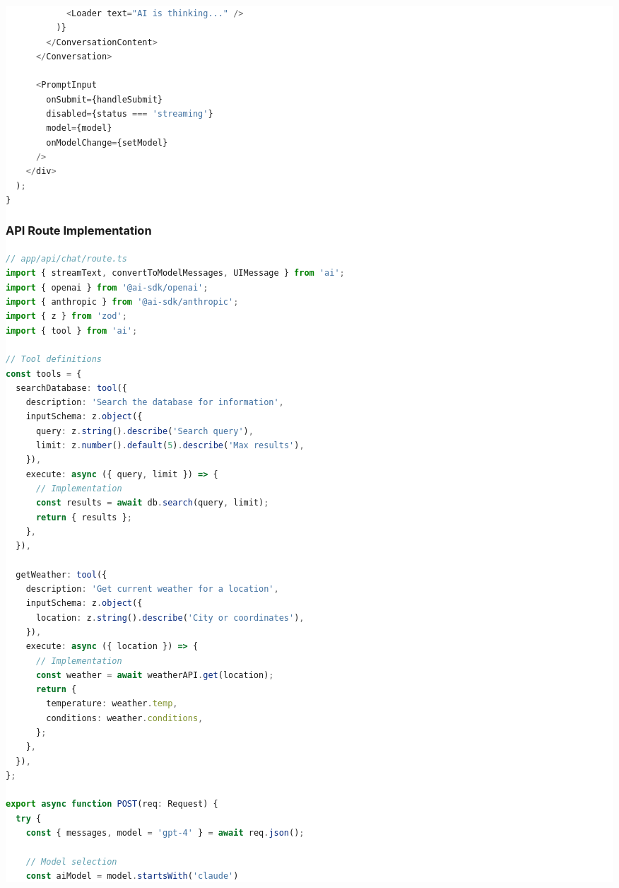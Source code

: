 ```typescript
            <Loader text="AI is thinking..." />
          )}
        </ConversationContent>
      </Conversation>
      
      <PromptInput
        onSubmit={handleSubmit}
        disabled={status === 'streaming'}
        model={model}
        onModelChange={setModel}
      />
    </div>
  );
}
```

### API Route Implementation

```typescript
// app/api/chat/route.ts
import { streamText, convertToModelMessages, UIMessage } from 'ai';
import { openai } from '@ai-sdk/openai';
import { anthropic } from '@ai-sdk/anthropic';
import { z } from 'zod';
import { tool } from 'ai';

// Tool definitions
const tools = {
  searchDatabase: tool({
    description: 'Search the database for information',
    inputSchema: z.object({
      query: z.string().describe('Search query'),
      limit: z.number().default(5).describe('Max results'),
    }),
    execute: async ({ query, limit }) => {
      // Implementation
      const results = await db.search(query, limit);
      return { results };
    },
  }),
  
  getWeather: tool({
    description: 'Get current weather for a location',
    inputSchema: z.object({
      location: z.string().describe('City or coordinates'),
    }),
    execute: async ({ location }) => {
      // Implementation
      const weather = await weatherAPI.get(location);
      return {
        temperature: weather.temp,
        conditions: weather.conditions,
      };
    },
  }),
};

export async function POST(req: Request) {
  try {
    const { messages, model = 'gpt-4' } = await req.json();
    
    // Model selection
    const aiModel = model.startsWith('claude') 
```